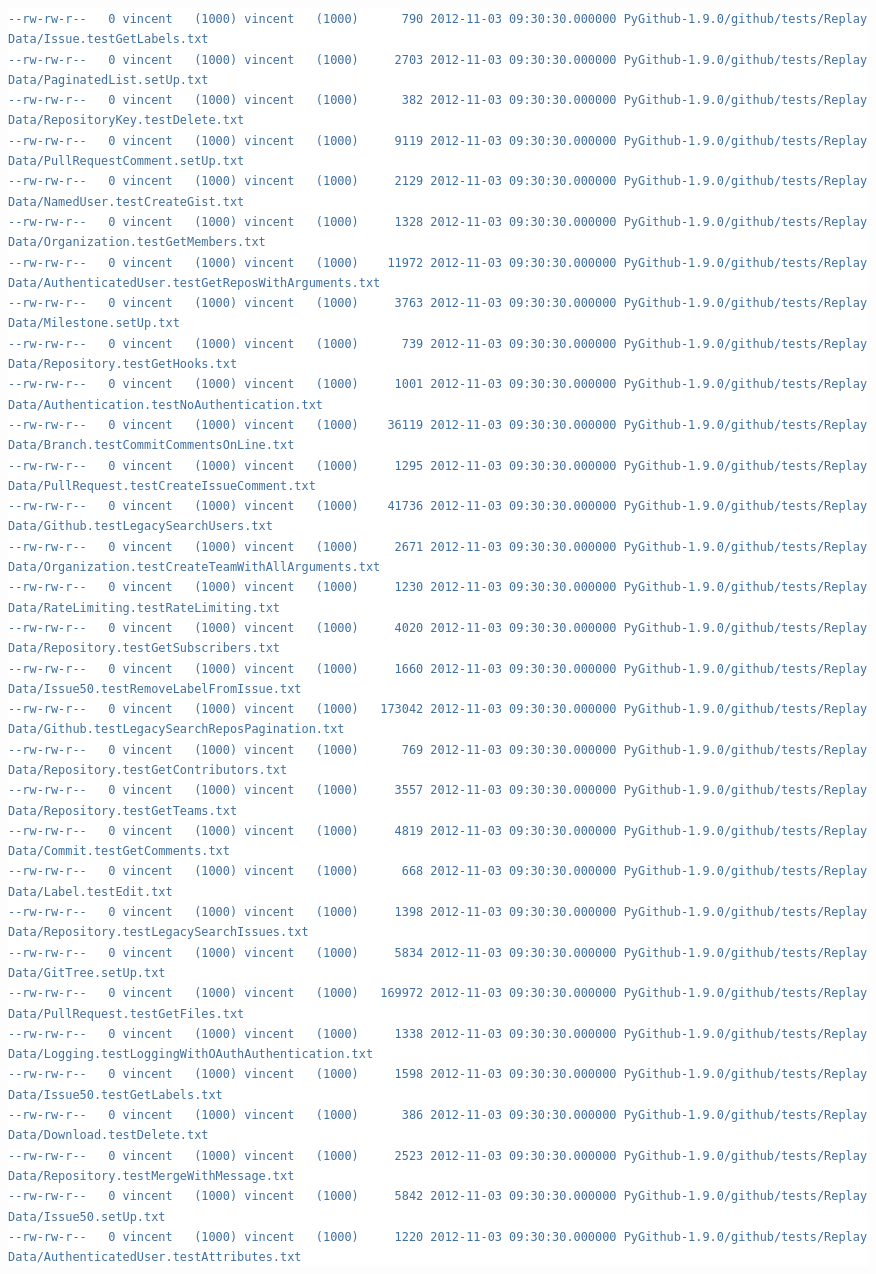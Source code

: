 ```diff
--rw-rw-r--   0 vincent   (1000) vincent   (1000)      790 2012-11-03 09:30:30.000000 PyGithub-1.9.0/github/tests/ReplayData/Issue.testGetLabels.txt
--rw-rw-r--   0 vincent   (1000) vincent   (1000)     2703 2012-11-03 09:30:30.000000 PyGithub-1.9.0/github/tests/ReplayData/PaginatedList.setUp.txt
--rw-rw-r--   0 vincent   (1000) vincent   (1000)      382 2012-11-03 09:30:30.000000 PyGithub-1.9.0/github/tests/ReplayData/RepositoryKey.testDelete.txt
--rw-rw-r--   0 vincent   (1000) vincent   (1000)     9119 2012-11-03 09:30:30.000000 PyGithub-1.9.0/github/tests/ReplayData/PullRequestComment.setUp.txt
--rw-rw-r--   0 vincent   (1000) vincent   (1000)     2129 2012-11-03 09:30:30.000000 PyGithub-1.9.0/github/tests/ReplayData/NamedUser.testCreateGist.txt
--rw-rw-r--   0 vincent   (1000) vincent   (1000)     1328 2012-11-03 09:30:30.000000 PyGithub-1.9.0/github/tests/ReplayData/Organization.testGetMembers.txt
--rw-rw-r--   0 vincent   (1000) vincent   (1000)    11972 2012-11-03 09:30:30.000000 PyGithub-1.9.0/github/tests/ReplayData/AuthenticatedUser.testGetReposWithArguments.txt
--rw-rw-r--   0 vincent   (1000) vincent   (1000)     3763 2012-11-03 09:30:30.000000 PyGithub-1.9.0/github/tests/ReplayData/Milestone.setUp.txt
--rw-rw-r--   0 vincent   (1000) vincent   (1000)      739 2012-11-03 09:30:30.000000 PyGithub-1.9.0/github/tests/ReplayData/Repository.testGetHooks.txt
--rw-rw-r--   0 vincent   (1000) vincent   (1000)     1001 2012-11-03 09:30:30.000000 PyGithub-1.9.0/github/tests/ReplayData/Authentication.testNoAuthentication.txt
--rw-rw-r--   0 vincent   (1000) vincent   (1000)    36119 2012-11-03 09:30:30.000000 PyGithub-1.9.0/github/tests/ReplayData/Branch.testCommitCommentsOnLine.txt
--rw-rw-r--   0 vincent   (1000) vincent   (1000)     1295 2012-11-03 09:30:30.000000 PyGithub-1.9.0/github/tests/ReplayData/PullRequest.testCreateIssueComment.txt
--rw-rw-r--   0 vincent   (1000) vincent   (1000)    41736 2012-11-03 09:30:30.000000 PyGithub-1.9.0/github/tests/ReplayData/Github.testLegacySearchUsers.txt
--rw-rw-r--   0 vincent   (1000) vincent   (1000)     2671 2012-11-03 09:30:30.000000 PyGithub-1.9.0/github/tests/ReplayData/Organization.testCreateTeamWithAllArguments.txt
--rw-rw-r--   0 vincent   (1000) vincent   (1000)     1230 2012-11-03 09:30:30.000000 PyGithub-1.9.0/github/tests/ReplayData/RateLimiting.testRateLimiting.txt
--rw-rw-r--   0 vincent   (1000) vincent   (1000)     4020 2012-11-03 09:30:30.000000 PyGithub-1.9.0/github/tests/ReplayData/Repository.testGetSubscribers.txt
--rw-rw-r--   0 vincent   (1000) vincent   (1000)     1660 2012-11-03 09:30:30.000000 PyGithub-1.9.0/github/tests/ReplayData/Issue50.testRemoveLabelFromIssue.txt
--rw-rw-r--   0 vincent   (1000) vincent   (1000)   173042 2012-11-03 09:30:30.000000 PyGithub-1.9.0/github/tests/ReplayData/Github.testLegacySearchReposPagination.txt
--rw-rw-r--   0 vincent   (1000) vincent   (1000)      769 2012-11-03 09:30:30.000000 PyGithub-1.9.0/github/tests/ReplayData/Repository.testGetContributors.txt
--rw-rw-r--   0 vincent   (1000) vincent   (1000)     3557 2012-11-03 09:30:30.000000 PyGithub-1.9.0/github/tests/ReplayData/Repository.testGetTeams.txt
--rw-rw-r--   0 vincent   (1000) vincent   (1000)     4819 2012-11-03 09:30:30.000000 PyGithub-1.9.0/github/tests/ReplayData/Commit.testGetComments.txt
--rw-rw-r--   0 vincent   (1000) vincent   (1000)      668 2012-11-03 09:30:30.000000 PyGithub-1.9.0/github/tests/ReplayData/Label.testEdit.txt
--rw-rw-r--   0 vincent   (1000) vincent   (1000)     1398 2012-11-03 09:30:30.000000 PyGithub-1.9.0/github/tests/ReplayData/Repository.testLegacySearchIssues.txt
--rw-rw-r--   0 vincent   (1000) vincent   (1000)     5834 2012-11-03 09:30:30.000000 PyGithub-1.9.0/github/tests/ReplayData/GitTree.setUp.txt
--rw-rw-r--   0 vincent   (1000) vincent   (1000)   169972 2012-11-03 09:30:30.000000 PyGithub-1.9.0/github/tests/ReplayData/PullRequest.testGetFiles.txt
--rw-rw-r--   0 vincent   (1000) vincent   (1000)     1338 2012-11-03 09:30:30.000000 PyGithub-1.9.0/github/tests/ReplayData/Logging.testLoggingWithOAuthAuthentication.txt
--rw-rw-r--   0 vincent   (1000) vincent   (1000)     1598 2012-11-03 09:30:30.000000 PyGithub-1.9.0/github/tests/ReplayData/Issue50.testGetLabels.txt
--rw-rw-r--   0 vincent   (1000) vincent   (1000)      386 2012-11-03 09:30:30.000000 PyGithub-1.9.0/github/tests/ReplayData/Download.testDelete.txt
--rw-rw-r--   0 vincent   (1000) vincent   (1000)     2523 2012-11-03 09:30:30.000000 PyGithub-1.9.0/github/tests/ReplayData/Repository.testMergeWithMessage.txt
--rw-rw-r--   0 vincent   (1000) vincent   (1000)     5842 2012-11-03 09:30:30.000000 PyGithub-1.9.0/github/tests/ReplayData/Issue50.setUp.txt
--rw-rw-r--   0 vincent   (1000) vincent   (1000)     1220 2012-11-03 09:30:30.000000 PyGithub-1.9.0/github/tests/ReplayData/AuthenticatedUser.testAttributes.txt
```